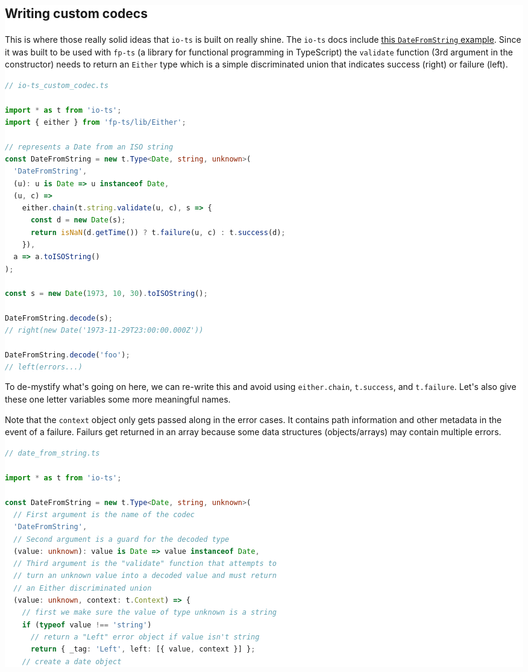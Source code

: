 ## Writing custom codecs

This is where those really solid ideas that `io-ts` is built on really shine.
The `io-ts` docs include
[this `DateFromString` example](https://github.com/gcanti/io-ts#custom-types).
Since it was built to be used with `fp-ts` (a library for functional programming
in TypeScript) the `validate` function (3rd argument in the constructor) needs
to return an `Either` type which is a simple discriminated union that indicates
success (right) or failure (left).

```ts
// io-ts_custom_codec.ts

import * as t from 'io-ts';
import { either } from 'fp-ts/lib/Either';

// represents a Date from an ISO string
const DateFromString = new t.Type<Date, string, unknown>(
  'DateFromString',
  (u): u is Date => u instanceof Date,
  (u, c) =>
    either.chain(t.string.validate(u, c), s => {
      const d = new Date(s);
      return isNaN(d.getTime()) ? t.failure(u, c) : t.success(d);
    }),
  a => a.toISOString()
);

const s = new Date(1973, 10, 30).toISOString();

DateFromString.decode(s);
// right(new Date('1973-11-29T23:00:00.000Z'))

DateFromString.decode('foo');
// left(errors...)
```

To de-mystify what's going on here, we can re-write this and avoid using
`either.chain`, `t.success`, and `t.failure`. Let's also give these one letter
variables some more meaningful names.

Note that the `context` object only gets passed along in the error cases. It
contains path information and other metadata in the event of a failure. Failurs
get returned in an array because some data structures (objects/arrays) may
contain multiple errors.

```ts
// date_from_string.ts

import * as t from 'io-ts';

const DateFromString = new t.Type<Date, string, unknown>(
  // First argument is the name of the codec
  'DateFromString',
  // Second argument is a guard for the decoded type
  (value: unknown): value is Date => value instanceof Date,
  // Third argument is the "validate" function that attempts to
  // turn an unknown value into a decoded value and must return
  // an Either discriminated union
  (value: unknown, context: t.Context) => {
    // first we make sure the value of type unknown is a string
    if (typeof value !== 'string')
      // return a "Left" error object if value isn't string
      return { _tag: 'Left', left: [{ value, context }] };
    // create a date object
```